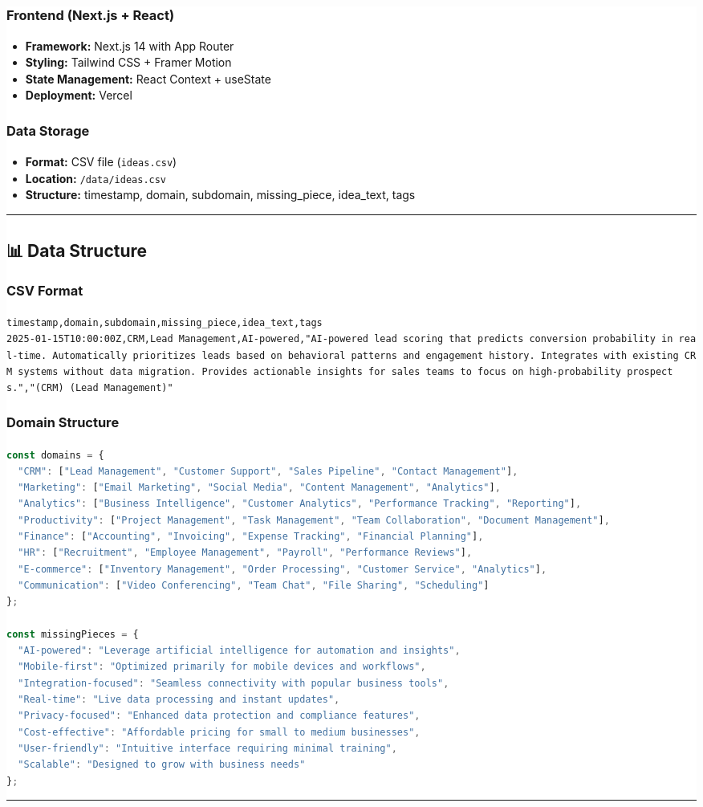 ### Frontend (Next.js + React)
- **Framework:** Next.js 14 with App Router
- **Styling:** Tailwind CSS + Framer Motion
- **State Management:** React Context + useState
- **Deployment:** Vercel

### Data Storage
- **Format:** CSV file (`ideas.csv`)
- **Location:** `/data/ideas.csv`
- **Structure:** timestamp, domain, subdomain, missing_piece, idea_text, tags

---

## 📊 Data Structure

### CSV Format
```csv
timestamp,domain,subdomain,missing_piece,idea_text,tags
2025-01-15T10:00:00Z,CRM,Lead Management,AI-powered,"AI-powered lead scoring that predicts conversion probability in real-time. Automatically prioritizes leads based on behavioral patterns and engagement history. Integrates with existing CRM systems without data migration. Provides actionable insights for sales teams to focus on high-probability prospects.","(CRM) (Lead Management)"
```

### Domain Structure
```javascript
const domains = {
  "CRM": ["Lead Management", "Customer Support", "Sales Pipeline", "Contact Management"],
  "Marketing": ["Email Marketing", "Social Media", "Content Management", "Analytics"],
  "Analytics": ["Business Intelligence", "Customer Analytics", "Performance Tracking", "Reporting"],
  "Productivity": ["Project Management", "Task Management", "Team Collaboration", "Document Management"],
  "Finance": ["Accounting", "Invoicing", "Expense Tracking", "Financial Planning"],
  "HR": ["Recruitment", "Employee Management", "Payroll", "Performance Reviews"],
  "E-commerce": ["Inventory Management", "Order Processing", "Customer Service", "Analytics"],
  "Communication": ["Video Conferencing", "Team Chat", "File Sharing", "Scheduling"]
};

const missingPieces = {
  "AI-powered": "Leverage artificial intelligence for automation and insights",
  "Mobile-first": "Optimized primarily for mobile devices and workflows",
  "Integration-focused": "Seamless connectivity with popular business tools",
  "Real-time": "Live data processing and instant updates",
  "Privacy-focused": "Enhanced data protection and compliance features",
  "Cost-effective": "Affordable pricing for small to medium businesses",
  "User-friendly": "Intuitive interface requiring minimal training",
  "Scalable": "Designed to grow with business needs"
};
```

---